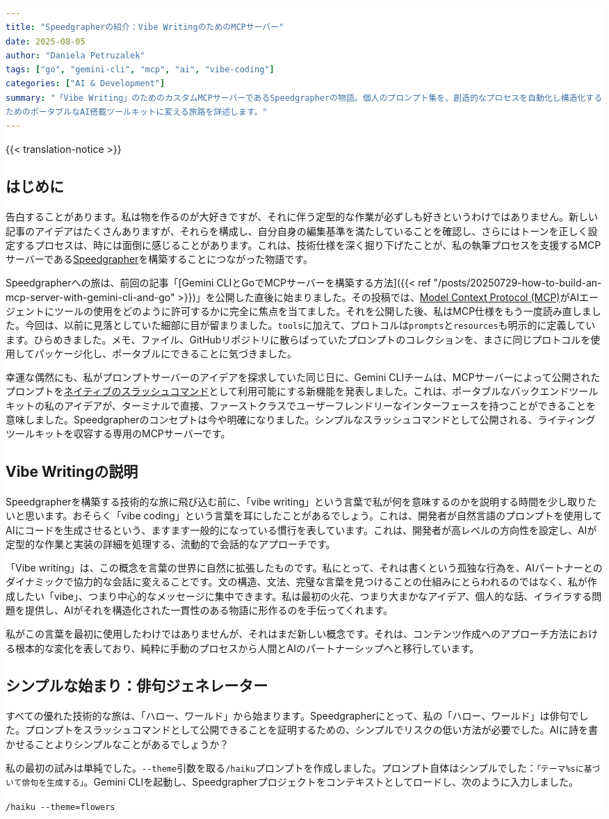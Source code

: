 ```yaml
---
title: "Speedgrapherの紹介：Vibe WritingのためのMCPサーバー"
date: 2025-08-05
author: "Daniela Petruzalek"
tags: ["go", "gemini-cli", "mcp", "ai", "vibe-coding"]
categories: ["AI & Development"]
summary: "「Vibe Writing」のためのカスタムMCPサーバーであるSpeedgrapherの物語。個人のプロンプト集を、創造的なプロセスを自動化し構造化するためのポータブルなAI搭載ツールキットに変える旅路を詳述します。"
---
```


{{< translation-notice >}}

## はじめに

告白することがあります。私は物を作るのが大好きですが、それに伴う定型的な作業が必ずしも好きというわけではありません。新しい記事のアイデアはたくさんありますが、それらを構成し、自分自身の編集基準を満たしていることを確認し、さらにはトーンを正しく設定するプロセスは、時には面倒に感じることがあります。これは、技術仕様を深く掘り下げたことが、私の執筆プロセスを支援するMCPサーバーである[Speedgrapher](https://github.com/danicat/speedgrapher)を構築することにつながった物語です。

Speedgrapherへの旅は、前回の記事「[Gemini CLIとGoでMCPサーバーを構築する方法]({{< ref "/posts/20250729-how-to-build-an-mcp-server-with-gemini-cli-and-go" >}})」を公開した直後に始まりました。その投稿では、[Model Context Protocol (MCP)](https://modelcontextprotocol.io/)がAIエージェントにツールの使用をどのように許可するかに完全に焦点を当てました。それを公開した後、私はMCP仕様をもう一度読み直しました。今回は、以前に見落としていた細部に目が留まりました。`tools`に加えて、プロトコルは`prompts`と`resources`も明示的に定義しています。ひらめきました。メモ、ファイル、GitHubリポジトリに散らばっていたプロンプトのコレクションを、まさに同じプロトコルを使用してパッケージ化し、ポータブルにできることに気づきました。

幸運な偶然にも、私がプロンプトサーバーのアイデアを探求していた同じ日に、Gemini CLIチームは、MCPサーバーによって公開されたプロンプトを[ネイティブのスラッシュコマンド](https://blog.google/technology/developers/introducing-gemini-cli-open-source-ai-agent/)として利用可能にする新機能を発表しました。これは、ポータブルなバックエンドツールキットの私のアイデアが、ターミナルで直接、ファーストクラスでユーザーフレンドリーなインターフェースを持つことができることを意味しました。Speedgrapherのコンセプトは今や明確になりました。シンプルなスラッシュコマンドとして公開される、ライティングツールキットを収容する専用のMCPサーバーです。

## Vibe Writingの説明

Speedgrapherを構築する技術的な旅に飛び込む前に、「vibe writing」という言葉で私が何を意味するのかを説明する時間を少し取りたいと思います。おそらく「vibe coding」という言葉を耳にしたことがあるでしょう。これは、開発者が自然言語のプロンプトを使用してAIにコードを生成させるという、ますます一般的になっている慣行を表しています。これは、開発者が高レベルの方向性を設定し、AIが定型的な作業と実装の詳細を処理する、流動的で会話的なアプローチです。

「Vibe writing」は、この概念を言葉の世界に自然に拡張したものです。私にとって、それは書くという孤独な行為を、AIパートナーとのダイナミックで協力的な会話に変えることです。文の構造、文法、完璧な言葉を見つけることの仕組みにとらわれるのではなく、私が作成したい「vibe」、つまり中心的なメッセージに集中できます。私は最初の火花、つまり大まかなアイデア、個人的な話、イライラする問題を提供し、AIがそれを構造化された一貫性のある物語に形作るのを手伝ってくれます。

私がこの言葉を最初に使用したわけではありませんが、それはまだ新しい概念です。それは、コンテンツ作成へのアプローチ方法における根本的な変化を表しており、純粋に手動のプロセスから人間とAIのパートナーシップへと移行しています。

## シンプルな始まり：俳句ジェネレーター

すべての優れた技術的な旅は、「ハロー、ワールド」から始まります。Speedgrapherにとって、私の「ハロー、ワールド」は俳句でした。プロンプトをスラッシュコマンドとして公開できることを証明するための、シンプルでリスクの低い方法が必要でした。AIに詩を書かせることよりシンプルなことがあるでしょうか？

私の最初の試みは単純でした。`--theme`引数を取る`/haiku`プロンプトを作成しました。プロンプト自体はシンプルでした：`「テーマ%sに基づいて俳句を生成する」`。Gemini CLIを起動し、Speedgrapherプロジェクトをコンテキストとしてロードし、次のように入力しました。

`/haiku --theme=flowers`
